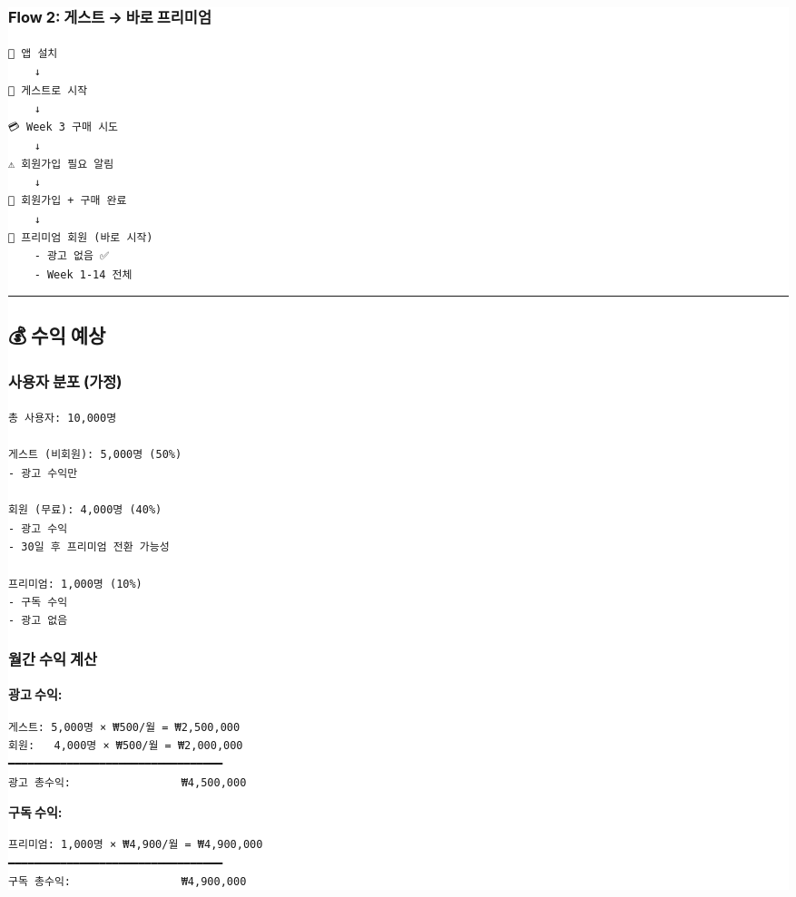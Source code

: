 ### Flow 2: 게스트 → 바로 프리미엄

```
📱 앱 설치
    ↓
🚶 게스트로 시작
    ↓
💳 Week 3 구매 시도
    ↓
⚠️ 회원가입 필요 알림
    ↓
👤 회원가입 + 구매 완료
    ↓
💎 프리미엄 회원 (바로 시작)
    - 광고 없음 ✅
    - Week 1-14 전체
```

---

## 💰 수익 예상

### 사용자 분포 (가정)

```
총 사용자: 10,000명

게스트 (비회원): 5,000명 (50%)
- 광고 수익만

회원 (무료): 4,000명 (40%)
- 광고 수익
- 30일 후 프리미엄 전환 가능성

프리미엄: 1,000명 (10%)
- 구독 수익
- 광고 없음
```

### 월간 수익 계산

**광고 수익:**
```
게스트: 5,000명 × ₩500/월 = ₩2,500,000
회원:   4,000명 × ₩500/월 = ₩2,000,000
━━━━━━━━━━━━━━━━━━━━━━━━━━━━━━━━━
광고 총수익:                 ₩4,500,000
```

**구독 수익:**
```
프리미엄: 1,000명 × ₩4,900/월 = ₩4,900,000
━━━━━━━━━━━━━━━━━━━━━━━━━━━━━━━━━
구독 총수익:                 ₩4,900,000
```
